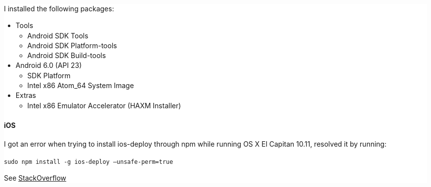I installed the following packages:

* Tools
  * Android SDK Tools  
  * Android SDK Platform-tools
  * Android SDK Build-tools
* Android 6.0 (API 23)  
  * SDK Platform  
  * Intel x86 Atom_64 System Image  
* Extras
  * Intel x86 Emulator Accelerator (HAXM Installer)  

#### iOS
I got an error when trying to install ios-deploy through npm while running OS X El Capitan 10.11, resolved it by running:

```
sudo npm install -g ios-deploy –unsafe-perm=true
```

See [StackOverflow](http://stackoverflow.com/questions/34195673/ios-deploy-fail-to-install-on-mac-os-x-el-capitan-10-11)

